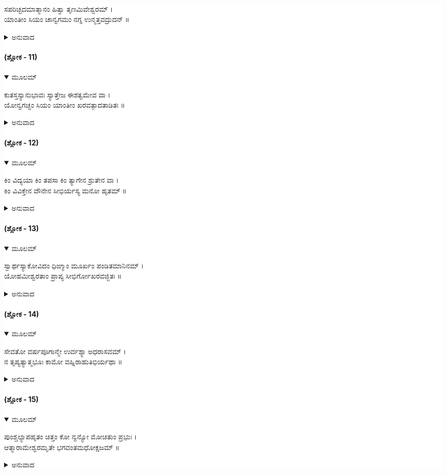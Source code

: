 ಸಪರಿಚ್ಛದಮಾತ್ಮಾನಂ ಹಿತ್ವಾ ತೃಣಮಿವೇಶ್ವರಮ್ ।  
ಯಾಂತೀಂ ಸಿಯಂ ಚಾನ್ವಗಮಂ ನಗ್ನ ಉನ್ಮತ್ತವದ್ರುದನ್ ॥
</details>

<details><summary>ಅನುವಾದ</summary></details>

#### (ಶ್ಲೋಕ - 11)


<details open><summary>ಮೂಲಮ್</summary>

ಕುತಸ್ತಸ್ಯಾನುಭಾವಃ ಸ್ಯಾತ್ತೇಜ ಈಶತ್ವಮೇವ ವಾ ।  
ಯೋನ್ವಗಚ್ಛಂ ಸಿಯಂ ಯಾಂತೀಂ ಖರವತ್ಪಾದತಾಡಿತಃ ॥
</details>

<details><summary>ಅನುವಾದ</summary></details>

#### (ಶ್ಲೋಕ - 12)


<details open><summary>ಮೂಲಮ್</summary>

ಕಿಂ ವಿದ್ಯಯಾ ಕಿಂ ತಪಸಾ ಕಿಂ ತ್ಯಾಗೇನ ಶ್ರುತೇನ ವಾ ।  
ಕಿಂ ವಿವಿಕ್ತೇನ ವೌನೇನ ಸೀಭಿರ್ಯಸ್ಯ ಮನೋ ಹೃತಮ್ ॥
</details>

<details><summary>ಅನುವಾದ</summary></details>

#### (ಶ್ಲೋಕ - 13)


<details open><summary>ಮೂಲಮ್</summary>

ಸ್ವಾರ್ಥಸ್ಯಾಕೋವಿದಂ ಧಿಙ್ಮಾಂ ಮೂರ್ಖಂ ಪಂಡಿತಮಾನಿನಮ್  ।  
ಯೋಹಮೀಶ್ವರತಾಂ ಪ್ರಾಪ್ಯ ಸೀಭಿರ್ಗೋಖರವಜ್ಜಿತಃ  ॥
</details>

<details><summary>ಅನುವಾದ</summary></details>

#### (ಶ್ಲೋಕ - 14)


<details open><summary>ಮೂಲಮ್</summary>

ಸೇವತೋ ವರ್ಷಪೂಗಾನ್ಮೇ ಉರ್ವಶ್ಯಾ ಅಧರಾಸವಮ್ ।  
ನ ತೃಪ್ಯತ್ಯಾತ್ಮಭೂಃ ಕಾಮೋ ವಹ್ನಿರಾಹುತಿಭಿರ್ಯಥಾ ॥
</details>

<details><summary>ಅನುವಾದ</summary></details>

#### (ಶ್ಲೋಕ - 15)


<details open><summary>ಮೂಲಮ್</summary>

ಪುಂಶ್ಚಲ್ಯಾಪಹೃತಂ ಚಿತ್ತಂ ಕೋ ನ್ವನ್ಯೋ ಮೋಚಿತುಂ ಪ್ರಭುಃ ।  
ಆತ್ಮಾರಾಮೇಶ್ವರಮೃತೇ ಭಗವಂತಮಧೋಕ್ಷಜಮ್ ॥
</details>

<details><summary>ಅನುವಾದ</summary></details>
